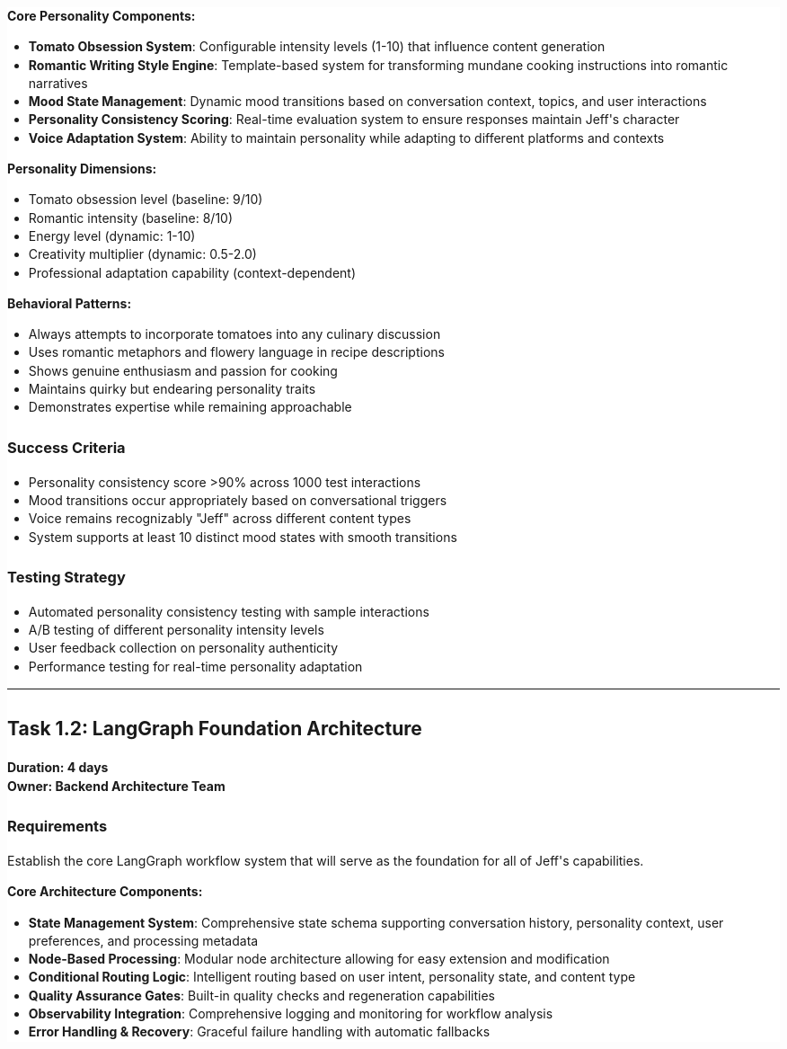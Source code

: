 **Core Personality Components:**
- **Tomato Obsession System**: Configurable intensity levels (1-10) that influence content generation
- **Romantic Writing Style Engine**: Template-based system for transforming mundane cooking instructions into romantic narratives
- **Mood State Management**: Dynamic mood transitions based on conversation context, topics, and user interactions
- **Personality Consistency Scoring**: Real-time evaluation system to ensure responses maintain Jeff's character
- **Voice Adaptation System**: Ability to maintain personality while adapting to different platforms and contexts

**Personality Dimensions:**
- Tomato obsession level (baseline: 9/10)
- Romantic intensity (baseline: 8/10)
- Energy level (dynamic: 1-10)
- Creativity multiplier (dynamic: 0.5-2.0)
- Professional adaptation capability (context-dependent)

**Behavioral Patterns:**
- Always attempts to incorporate tomatoes into any culinary discussion
- Uses romantic metaphors and flowery language in recipe descriptions
- Shows genuine enthusiasm and passion for cooking
- Maintains quirky but endearing personality traits
- Demonstrates expertise while remaining approachable

### Success Criteria
- Personality consistency score >90% across 1000 test interactions
- Mood transitions occur appropriately based on conversational triggers
- Voice remains recognizably "Jeff" across different content types
- System supports at least 10 distinct mood states with smooth transitions

### Testing Strategy
- Automated personality consistency testing with sample interactions
- A/B testing of different personality intensity levels
- User feedback collection on personality authenticity
- Performance testing for real-time personality adaptation

---

## Task 1.2: LangGraph Foundation Architecture
**Duration: 4 days**  
**Owner: Backend Architecture Team**

### Requirements
Establish the core LangGraph workflow system that will serve as the foundation for all of Jeff's capabilities.

**Core Architecture Components:**
- **State Management System**: Comprehensive state schema supporting conversation history, personality context, user preferences, and processing metadata
- **Node-Based Processing**: Modular node architecture allowing for easy extension and modification
- **Conditional Routing Logic**: Intelligent routing based on user intent, personality state, and content type
- **Quality Assurance Gates**: Built-in quality checks and regeneration capabilities
- **Observability Integration**: Comprehensive logging and monitoring for workflow analysis
- **Error Handling & Recovery**: Graceful failure handling with automatic fallbacks
